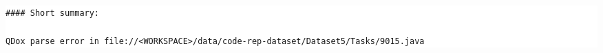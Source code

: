 ```
#### Short summary: 

QDox parse error in file://<WORKSPACE>/data/code-rep-dataset/Dataset5/Tasks/9015.java